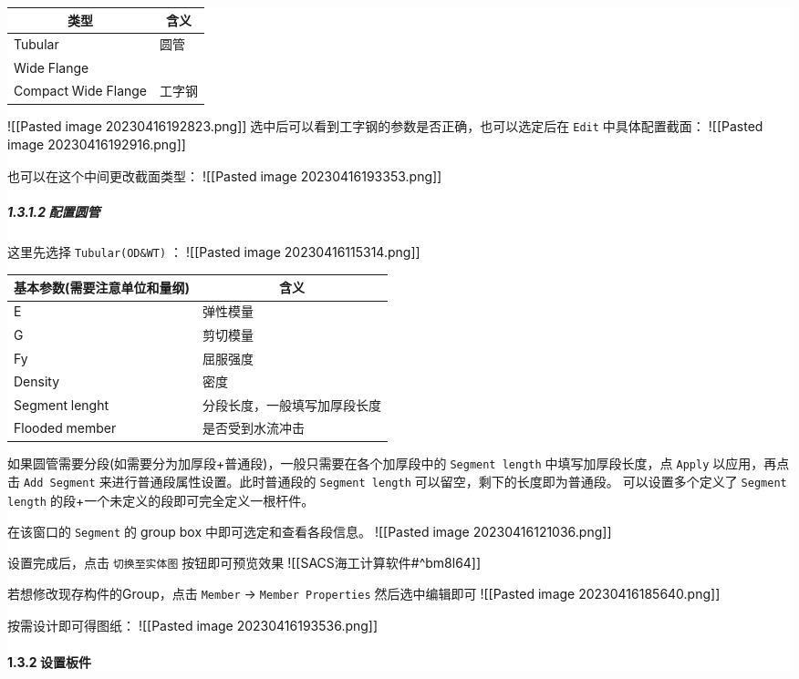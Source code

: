 | 类型 | 含义 |
| --- | --- |
| Tubular | 圆管 |
| Wide Flange | |
| Compact Wide Flange | 工字钢 |

![[Pasted image 20230416192823.png]]
选中后可以看到工字钢的参数是否正确，也可以选定后在 `Edit` 中具体配置截面：
![[Pasted image 20230416192916.png]]

也可以在这个中间更改截面类型：
![[Pasted image 20230416193353.png]]


##### 1.3.1.2 配置圆管
这里先选择 `Tubular(OD&WT)` ：
![[Pasted image 20230416115314.png]]

| 基本参数(需要注意单位和量纲) | 含义 |
| ------ | --- |
| E | 弹性模量 |
| G | 剪切模量 |
| Fy | 屈服强度 |
| Density | 密度 |
| Segment lenght | 分段长度，一般填写加厚段长度 |
| Flooded member | 是否受到水流冲击 |

如果圆管需要分段(如需要分为加厚段+普通段)，一般只需要在各个加厚段中的 `Segment length` 中填写加厚段长度，点 `Apply` 以应用，再点击 `Add Segment` 来进行普通段属性设置。此时普通段的 `Segment length` 可以留空，剩下的长度即为普通段。
可以设置多个定义了 `Segment length` 的段+一个未定义的段即可完全定义一根杆件。

在该窗口的 `Segment` 的 group box 中即可选定和查看各段信息。
![[Pasted image 20230416121036.png]]

设置完成后，点击 `切换至实体图` 按钮即可预览效果
![[SACS海工计算软件#^bm8l64]]

若想修改现存构件的Group，点击 `Member` -> `Member Properties` 然后选中编辑即可
![[Pasted image 20230416185640.png]]

按需设计即可得图纸：
![[Pasted image 20230416193536.png]]

#### 1.3.2 设置板件
